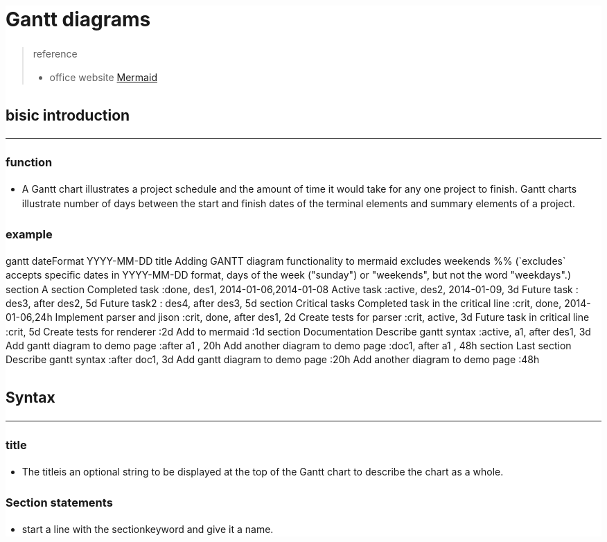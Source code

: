 <link rel='stylesheet' href="style.css">

<h1> Gantt diagrams </h1>

> reference  
> - office website [Mermaid](https://mermaid-js.github.io/mermaid/diagrams-and-syntax-and-examples/gantt.html#gantt-diagrams)

<h2> bisic introduction </h2><hr>

<h3> function </h3>

- A Gantt chart illustrates a project schedule and the amount of time it would take for any one project to finish. Gantt charts illustrate number of days between the start and finish dates of the terminal elements and summary elements of a project.

<h3> example </h3>
<div class=mermaid>
    gantt
        dateFormat  YYYY-MM-DD
        title       Adding GANTT diagram functionality to mermaid
        excludes    weekends
        %% (`excludes` accepts specific dates in YYYY-MM-DD format, days of the week ("sunday") or "weekends", but not the word "weekdays".)
        section A section
        Completed task            :done,    des1, 2014-01-06,2014-01-08
        Active task               :active,  des2, 2014-01-09, 3d
        Future task               :         des3, after des2, 5d
        Future task2              :         des4, after des3, 5d
        section Critical tasks
        Completed task in the critical line :crit, done, 2014-01-06,24h
        Implement parser and jison          :crit, done, after des1, 2d
        Create tests for parser             :crit, active, 3d
        Future task in critical line        :crit, 5d
        Create tests for renderer           :2d
        Add to mermaid                      :1d
        section Documentation
        Describe gantt syntax               :active, a1, after des1, 3d
        Add gantt diagram to demo page      :after a1  , 20h
        Add another diagram to demo page    :doc1, after a1  , 48h
        section Last section
        Describe gantt syntax               :after doc1, 3d
        Add gantt diagram to demo page      :20h
        Add another diagram to demo page    :48h
</div>

<h2> Syntax </h2><hr>
<h3> title </h3>

  - The <span class=command>title</span>is an optional string to be displayed at the top of the Gantt chart to describe the chart as a whole.

<h3> Section statements </h3>

  - start a line with the <span class=command>section</span>keyword and give it a name.
